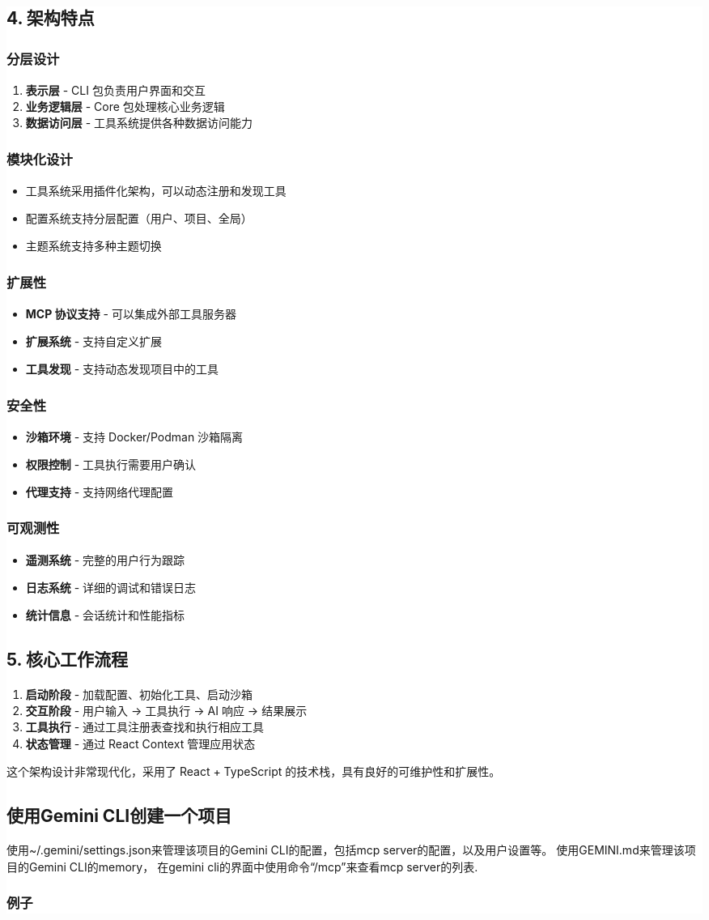 ## 4. 架构特点

### **分层设计**

1. **表示层** - CLI 包负责用户界面和交互
2. **业务逻辑层** - Core 包处理核心业务逻辑
3. **数据访问层** - 工具系统提供各种数据访问能力

### **模块化设计**

- 工具系统采用插件化架构，可以动态注册和发现工具

- 配置系统支持分层配置（用户、项目、全局）
- 主题系统支持多种主题切换

### **扩展性**

- **MCP 协议支持** - 可以集成外部工具服务器

- **扩展系统** - 支持自定义扩展
- **工具发现** - 支持动态发现项目中的工具

### **安全性**

- **沙箱环境** - 支持 Docker/Podman 沙箱隔离

- **权限控制** - 工具执行需要用户确认
- **代理支持** - 支持网络代理配置

### **可观测性**

- **遥测系统** - 完整的用户行为跟踪

- **日志系统** - 详细的调试和错误日志
- **统计信息** - 会话统计和性能指标

## 5. 核心工作流程

1. **启动阶段** - 加载配置、初始化工具、启动沙箱
2. **交互阶段** - 用户输入 → 工具执行 → AI 响应 → 结果展示
3. **工具执行** - 通过工具注册表查找和执行相应工具
4. **状态管理** - 通过 React Context 管理应用状态

这个架构设计非常现代化，采用了 React + TypeScript 的技术栈，具有良好的可维护性和扩展性。

## 使用Gemini CLI创建一个项目

使用~/.gemini/settings.json来管理该项目的Gemini CLI的配置，包括mcp server的配置，以及用户设置等。
使用GEMINI.md来管理该项目的Gemini CLI的memory，
在gemini cli的界面中使用命令“/mcp”来查看mcp server的列表.

### 例子
